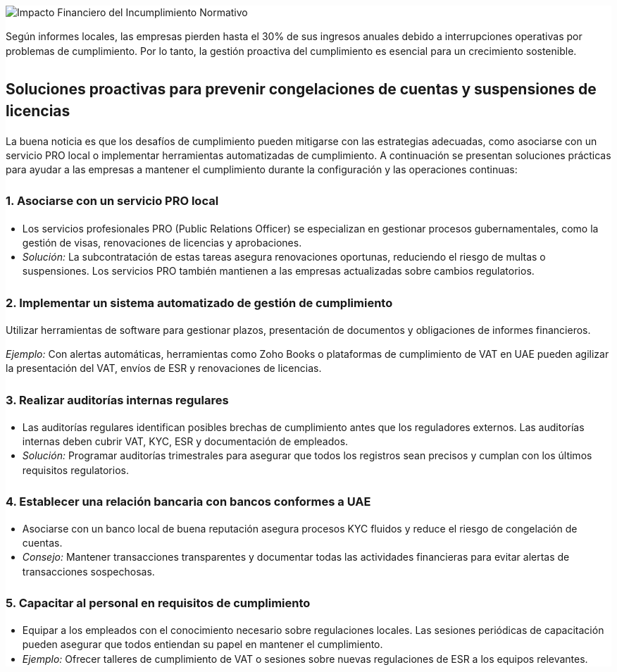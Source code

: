 ![Impacto Financiero del Incumplimiento Normativo](/content/financial-impact.svg)

Según informes locales, las empresas pierden hasta el 30% de sus ingresos anuales debido a interrupciones operativas por problemas de cumplimiento. Por lo tanto, la gestión proactiva del cumplimiento es esencial para un crecimiento sostenible.

## Soluciones proactivas para prevenir congelaciones de cuentas y suspensiones de licencias

La buena noticia es que los desafíos de cumplimiento pueden mitigarse con las estrategias adecuadas, como asociarse con un servicio PRO local o implementar herramientas automatizadas de cumplimiento. A continuación se presentan soluciones prácticas para ayudar a las empresas a mantener el cumplimiento durante la configuración y las operaciones continuas:

### 1. Asociarse con un servicio PRO local

- Los servicios profesionales PRO (Public Relations Officer) se especializan en gestionar procesos gubernamentales, como la gestión de visas, renovaciones de licencias y aprobaciones.
- _Solución:_ La subcontratación de estas tareas asegura renovaciones oportunas, reduciendo el riesgo de multas o suspensiones. Los servicios PRO también mantienen a las empresas actualizadas sobre cambios regulatorios.

### 2. Implementar un sistema automatizado de gestión de cumplimiento

Utilizar herramientas de software para gestionar plazos, presentación de documentos y obligaciones de informes financieros.

_Ejemplo:_ Con alertas automáticas, herramientas como Zoho Books o plataformas de cumplimiento de VAT en UAE pueden agilizar la presentación del VAT, envíos de ESR y renovaciones de licencias.

### 3. Realizar auditorías internas regulares

- Las auditorías regulares identifican posibles brechas de cumplimiento antes que los reguladores externos. Las auditorías internas deben cubrir VAT, KYC, ESR y documentación de empleados.
- _Solución:_ Programar auditorías trimestrales para asegurar que todos los registros sean precisos y cumplan con los últimos requisitos regulatorios.

### 4. Establecer una relación bancaria con bancos conformes a UAE

- Asociarse con un banco local de buena reputación asegura procesos KYC fluidos y reduce el riesgo de congelación de cuentas.
- _Consejo:_ Mantener transacciones transparentes y documentar todas las actividades financieras para evitar alertas de transacciones sospechosas.

### 5. Capacitar al personal en requisitos de cumplimiento

- Equipar a los empleados con el conocimiento necesario sobre regulaciones locales. Las sesiones periódicas de capacitación pueden asegurar que todos entiendan su papel en mantener el cumplimiento.
- _Ejemplo:_ Ofrecer talleres de cumplimiento de VAT o sesiones sobre nuevas regulaciones de ESR a los equipos relevantes.
